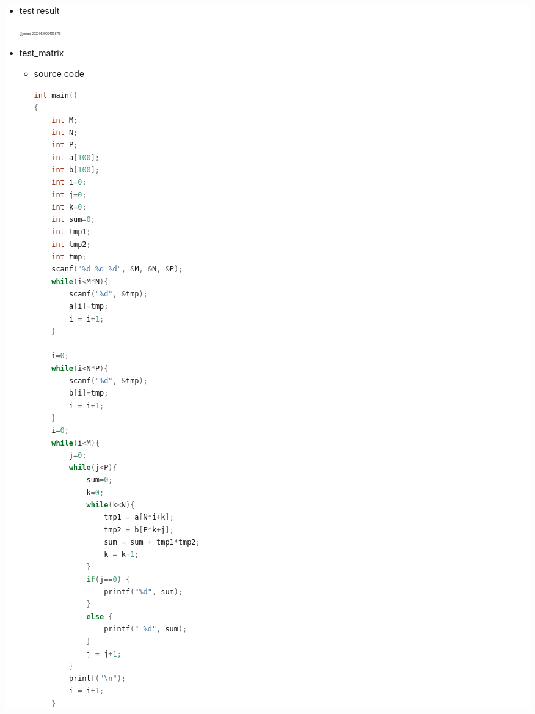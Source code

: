   * test result

    <img src="C:\Users\小鲸鱼\AppData\Roaming\Typora\typora-user-images\image-20230529024008716.png" alt="image-20230529024008716" style="zoom:33%;" />

* test_matrix

  * source code

    

    ```c
    int main()
    {
        int M;
        int N;
        int P;
        int a[100];
        int b[100];
        int i=0;
        int j=0;
        int k=0;
        int sum=0;
        int tmp1;
        int tmp2;
        int tmp;
        scanf("%d %d %d", &M, &N, &P);
        while(i<M*N){
            scanf("%d", &tmp);
            a[i]=tmp;
            i = i+1;
        }
    
        i=0;
        while(i<N*P){
            scanf("%d", &tmp);
            b[i]=tmp;
            i = i+1;
        }
        i=0;
        while(i<M){
            j=0;
            while(j<P){
                sum=0;
                k=0;
                while(k<N){
                    tmp1 = a[N*i+k];
                    tmp2 = b[P*k+j];
                    sum = sum + tmp1*tmp2;
                    k = k+1;
                }
                if(j==0) {
                    printf("%d", sum);
                }
                else {
                    printf(" %d", sum);
                }
                j = j+1;
            }
            printf("\n");
            i = i+1;
        }
    